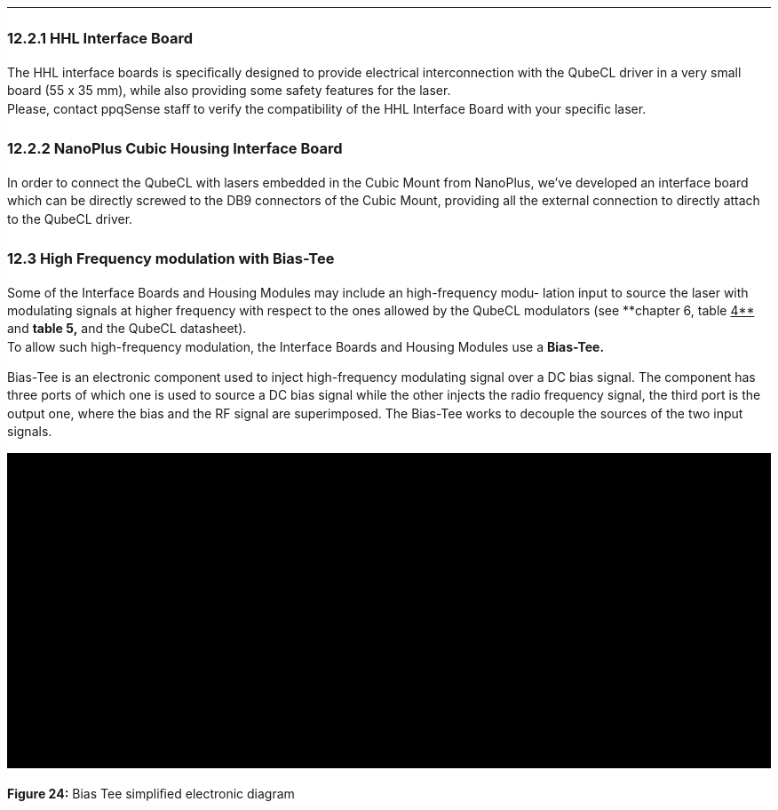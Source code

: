 
---

### 12.2.1 HHL Interface Board



The HHL interface boards is speciﬁcally designed to provide electrical interconnection with the QubeCL driver in a very small board (55 x 35 mm), while also providing some safety features for the laser.  
Please, contact ppqSense staﬀ to verify the compatibility of the HHL Interface Board with your speciﬁc laser.

### 12.2.2 NanoPlus Cubic Housing Interface Board

In order to connect the QubeCL with lasers embedded in the Cubic Mount from NanoPlus, we’ve developed an interface board which can be directly screwed to the DB9 connectors of the Cubic Mount, providing all the external connection to directly attach to the QubeCL driver.

### 12.3 High Frequency modulation with Bias-Tee

Some of the Interface Boards and Housing Modules may include an high-frequency modu- lation input to source the laser with modulating signals at higher frequency with respect to the ones allowed by the QubeCL modulators (see **chapter 6, table [4**](#table.caption.5) and **table 5,** and the QubeCL datasheet).  
To allow such high-frequency modulation, the Interface Boards and Housing Modules use a **Bias-Tee.**

Bias-Tee is an electronic component used to inject high-frequency modulating signal over a DC bias signal. The component has three ports of which one is used to source a DC bias signal while the other injects the radio frequency signal, the third port is the output one, where the bias and the RF signal are superimposed. The Bias-Tee works to decouple the sources of the two input signals.

![](assets_QubeCL_Manual_v5/img-0961.png)

**Figure 24:** Bias Tee simpliﬁed electronic diagram
